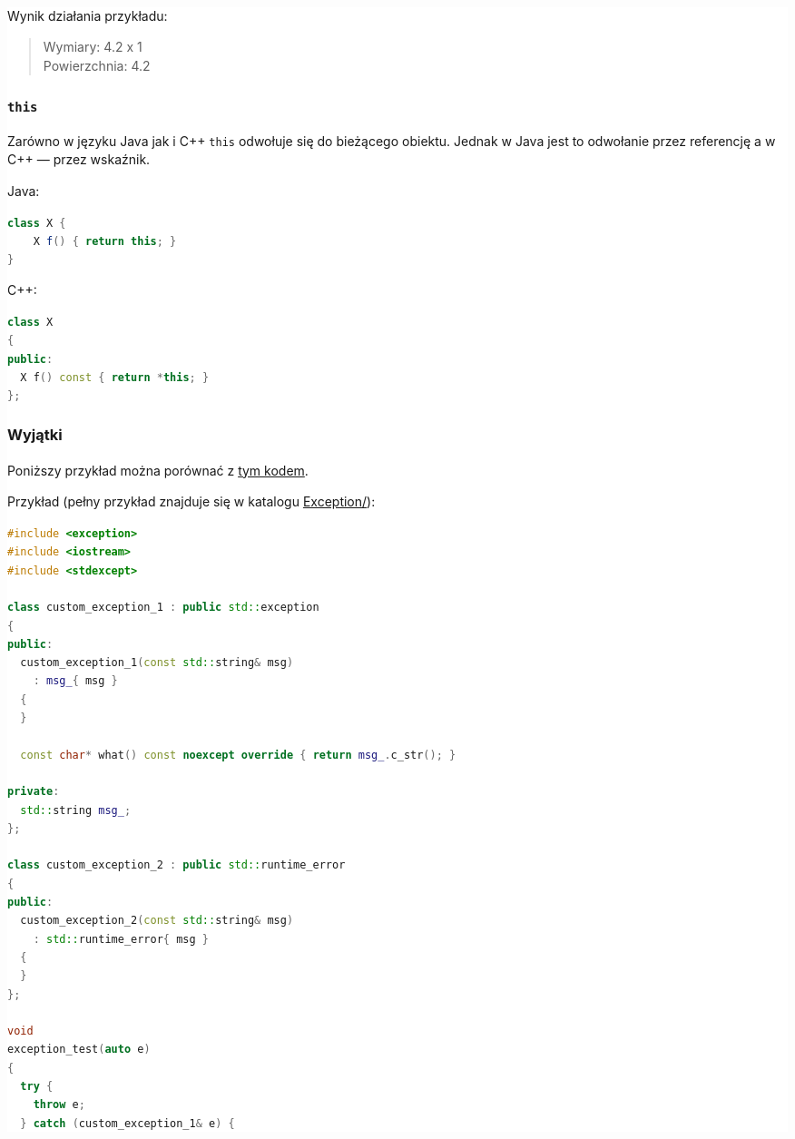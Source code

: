 Wynik działania przykładu:
> Wymiary: 4.2 x 1  
> Powierzchnia: 4.2

### `this`

Zarówno w języku Java jak i C++ `this` odwołuje się do bieżącego obiektu. Jednak
w Java jest to odwołanie przez referencję a w C++ — przez wskaźnik.

Java:
```java
class X {
    X f() { return this; }
}
```

C++:
```cpp
class X
{
public:
  X f() const { return *this; }
};
```

### Wyjątki

Poniższy przykład można porównać
z [tym kodem](/programowanie-obiektowe/examples/04/Custom_exception_2/).

Przykład (pełny przykład znajduje się w katalogu
[Exception/](/programowanie-obiektowe/examples/A/Exception/)):
```cpp
#include <exception>
#include <iostream>
#include <stdexcept>

class custom_exception_1 : public std::exception
{
public:
  custom_exception_1(const std::string& msg)
    : msg_{ msg }
  {
  }

  const char* what() const noexcept override { return msg_.c_str(); }

private:
  std::string msg_;
};

class custom_exception_2 : public std::runtime_error
{
public:
  custom_exception_2(const std::string& msg)
    : std::runtime_error{ msg }
  {
  }
};

void
exception_test(auto e)
{
  try {
    throw e;
  } catch (custom_exception_1& e) {
```